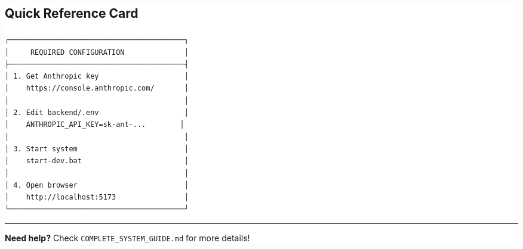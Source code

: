 ## Quick Reference Card

```
┌─────────────────────────────────────────┐
│     REQUIRED CONFIGURATION              │
├─────────────────────────────────────────┤
│ 1. Get Anthropic key                    │
│    https://console.anthropic.com/       │
│                                         │
│ 2. Edit backend/.env                    │
│    ANTHROPIC_API_KEY=sk-ant-...        │
│                                         │
│ 3. Start system                         │
│    start-dev.bat                        │
│                                         │
│ 4. Open browser                         │
│    http://localhost:5173                │
└─────────────────────────────────────────┘
```

---

**Need help?** Check `COMPLETE_SYSTEM_GUIDE.md` for more details!

